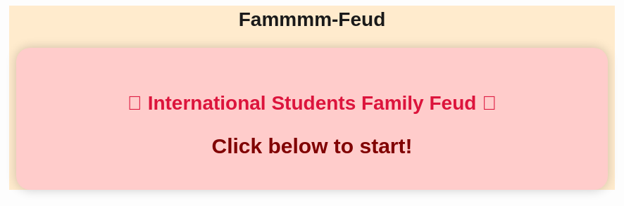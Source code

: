 # Fammmm-Feud
<!DOCTYPE html>
<html>
<head>
    <title>International Students Family Feud</title>
    <style>
        body {
            font-family: 'Comic Sans MS', cursive, sans-serif;
            text-align: center;
            background-color: #ffebcd;
        }
        .container {
            max-width: 800px;
            margin: auto;
            padding: 20px;
            background: #ffcccb;
            border-radius: 20px;
            box-shadow: 0px 0px 15px rgba(0,0,0,0.2);
        }
        .question {
            font-size: 30px;
            font-weight: bold;
            color: #800000;
            margin-bottom: 20px;
        }
        .answer-box {
            width: 100%;
            padding: 20px;
            background-color: #ff69b4;
            color: white;
            font-size: 22px;
            border-radius: 10px;
            margin: 10px 0;
            cursor: pointer;
            transition: background-color 0.3s;
        }
        .answer-box:hover {
            background-color: #ff1493;
        }
        .answer-box.revealed {
            background-color: #32cd32;
            color: white;
        }
        button {
            padding: 12px 25px;
            font-size: 20px;
            margin-top: 20px;
            cursor: pointer;
            background-color: #4682b4;
            color: white;
            border: none;
            border-radius: 10px;
        }
        button:hover {
            background-color: #4169e1;
        }
    </style>
</head>
<body>
    <div class="container">
        <h1 style="color: #dc143c;">🎉 International Students Family Feud 🎉</h1>
        <div class="question" id="question">Click below to start!</div>